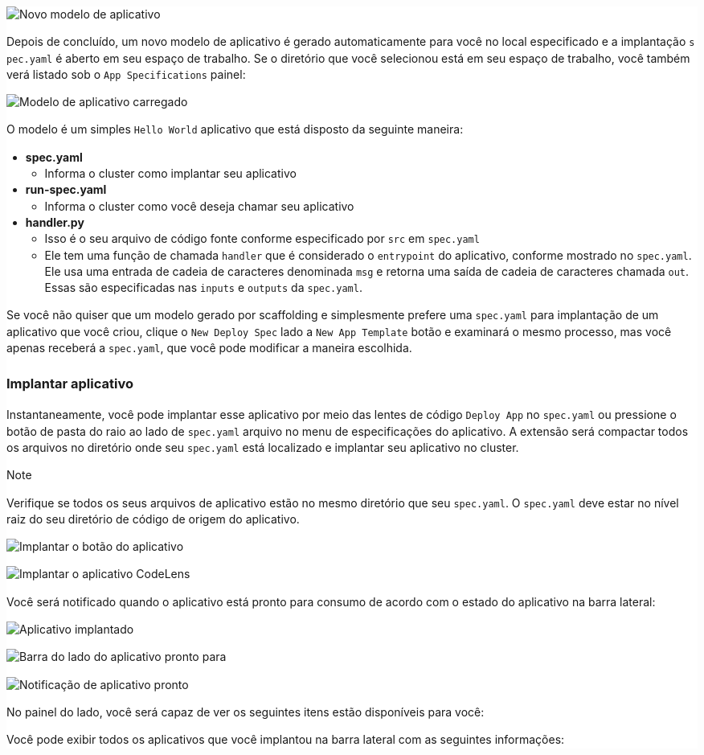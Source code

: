 ![Novo modelo de aplicativo](media/vs-extension/new_app_template.png)

Depois de concluído, um novo modelo de aplicativo é gerado automaticamente para você no local especificado e a implantação `spec.yaml` é aberto em seu espaço de trabalho. Se o diretório que você selecionou está em seu espaço de trabalho, você também verá listado sob o `App Specifications` painel:

![Modelo de aplicativo carregado](media/vs-extension/loading_app_template.png)

O modelo é um simples `Hello World` aplicativo que está disposto da seguinte maneira:

- **spec.yaml**
   - Informa o cluster como implantar seu aplicativo
- **run-spec.yaml**
   - Informa o cluster como você deseja chamar seu aplicativo
- **handler.py**
   - Isso é o seu arquivo de código fonte conforme especificado por `src` em `spec.yaml`
   - Ele tem uma função de chamada `handler` que é considerado o `entrypoint` do aplicativo, conforme mostrado no `spec.yaml`. Ele usa uma entrada de cadeia de caracteres denominada `msg` e retorna uma saída de cadeia de caracteres chamada `out`. Essas são especificadas nas `inputs` e `outputs` da `spec.yaml`.

Se você não quiser que um modelo gerado por scaffolding e simplesmente prefere uma `spec.yaml` para implantação de um aplicativo que você criou, clique o `New Deploy Spec` lado a `New App Template` botão e examinará o mesmo processo, mas você apenas receberá a `spec.yaml`, que você pode modificar a maneira escolhida.

### <a name="deploy-app"></a>Implantar aplicativo

Instantaneamente, você pode implantar esse aplicativo por meio das lentes de código `Deploy App` no `spec.yaml` ou pressione o botão de pasta do raio ao lado de `spec.yaml` arquivo no menu de especificações do aplicativo. A extensão será compactar todos os arquivos no diretório onde seu `spec.yaml` está localizado e implantar seu aplicativo no cluster. 

>[!NOTE]
>Verifique se todos os seus arquivos de aplicativo estão no mesmo diretório que seu `spec.yaml`. O `spec.yaml` deve estar no nível raiz do seu diretório de código de origem do aplicativo. 

![Implantar o botão do aplicativo](media/vs-extension/deploy_app_lightning.png)

![Implantar o aplicativo CodeLens](media/vs-extension/deploy_app_codelens.png)

Você será notificado quando o aplicativo está pronto para consumo de acordo com o estado do aplicativo na barra lateral:

![Aplicativo implantado](media/vs-extension/app_deploy.png)

![Barra do lado do aplicativo pronto para](media/vs-extension/app_ready_side_bar.png)

![Notificação de aplicativo pronto](media/vs-extension/app_ready_notification.png)

No painel do lado, você será capaz de ver os seguintes itens estão disponíveis para você:

Você pode exibir todos os aplicativos que você implantou na barra lateral com as seguintes informações:
